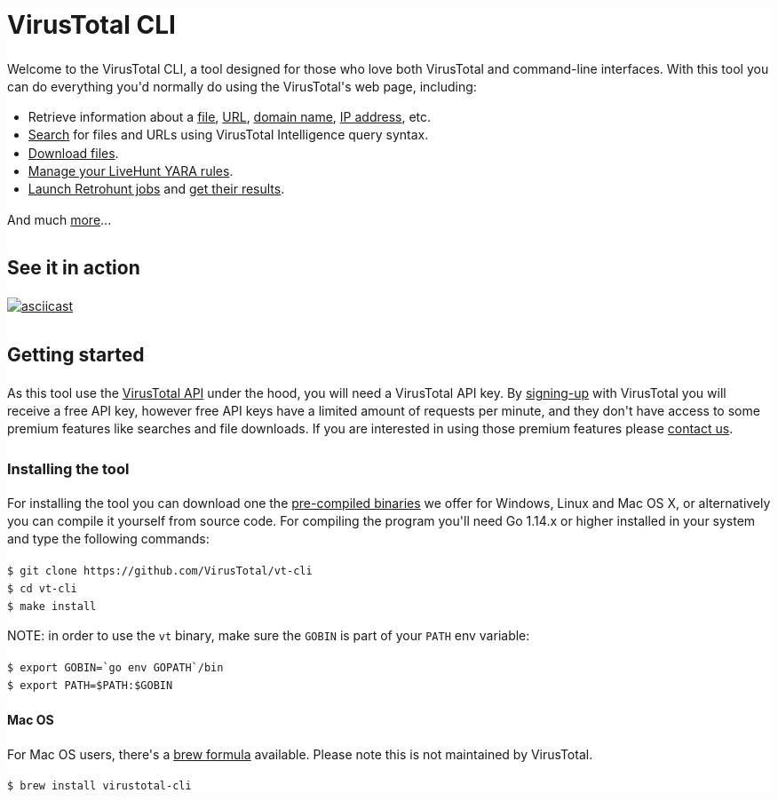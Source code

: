 # VirusTotal CLI

Welcome to the VirusTotal CLI, a tool designed for those who love both VirusTotal and command-line interfaces. With this tool you can do everything you'd normally do using the VirusTotal's web page, including:

* Retrieve information about a [file](doc/vt_file.md), [URL](doc/vt_url.md), [domain name](doc/vt_domain.md), [IP address](doc/vt_ip.md), etc.
* [Search](doc/vt_search.md) for files and URLs using VirusTotal Intelligence query syntax.
* [Download files](doc/vt_download.md).
* [Manage your LiveHunt YARA rules](doc/vt_hunting_ruleset.md).
* [Launch Retrohunt jobs](doc/vt_retrohunt_start.md) and [get their results](doc/vt_retrohunt_matches.md).

And much [more](doc/vt.md)...

## See it in action

[![asciicast](https://asciinema.org/a/179696.png)](https://asciinema.org/a/179696)

## Getting started

As this tool use the [VirusTotal API](https://developers.virustotal.com/v3.0/reference) under the hood, you will need a VirusTotal API key. By [signing-up](https://www.virustotal.com/#/join-us) with VirusTotal you will receive a free API key, however free API keys have a limited amount of requests per minute, and they don't have access to some premium features like searches and file downloads. If you are interested in using those premium features please [contact us](https://support.virustotal.com/hc/en-us/requests/new).

### Installing the tool

For installing the tool you can download one the [pre-compiled binaries](https://github.com/VirusTotal/vt-cli/releases) we offer for Windows, Linux and Mac OS X, or alternatively you can compile it yourself from source code. For compiling the program you'll need Go 1.14.x or higher installed in your system and type the following commands:

```
$ git clone https://github.com/VirusTotal/vt-cli
$ cd vt-cli
$ make install
```

NOTE: in order to use the `vt` binary, make sure the `GOBIN` is part of your `PATH` env variable:
```
$ export GOBIN=`go env GOPATH`/bin
$ export PATH=$PATH:$GOBIN
```

#### Mac OS
For Mac OS users, there's a [brew formula](https://formulae.brew.sh/formula/virustotal-cli) available. Please note this is not maintained by VirusTotal.
```
$ brew install virustotal-cli
```
